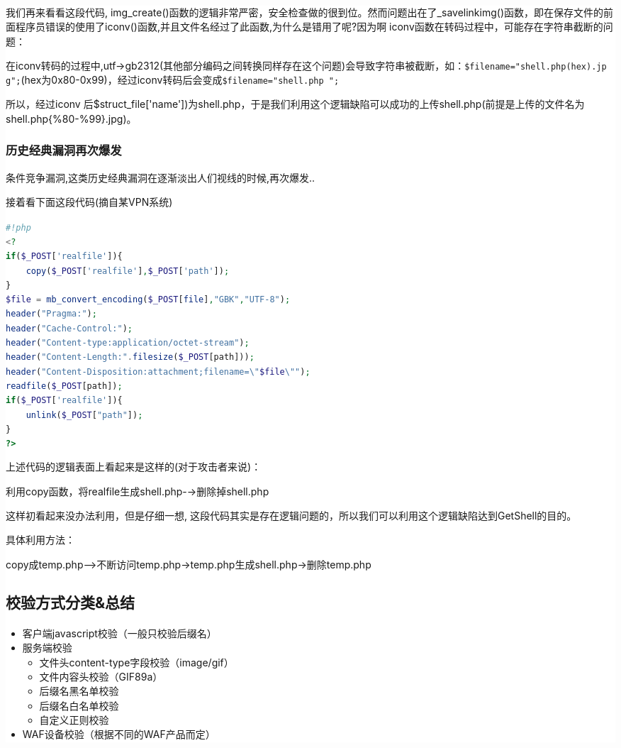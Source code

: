 我们再来看看这段代码, img_create()函数的逻辑非常严密，安全检查做的很到位。然而问题出在了_savelinkimg()函数，即在保存文件的前面程序员错误的使用了iconv()函数,并且文件名经过了此函数,为什么是错用了呢?因为啊 iconv函数在转码过程中，可能存在字符串截断的问题：

在iconv转码的过程中,utf->gb2312(其他部分编码之间转换同样存在这个问题)会导致字符串被截断，如：`$filename="shell.php(hex).jpg";`(hex为0x80-0x99)，经过iconv转码后会变成`$filename="shell.php ";`

所以，经过iconv 后$struct_file['name'])为shell.php，于是我们利用这个逻辑缺陷可以成功的上传shell.php(前提是上传的文件名为shell.php{%80-%99}.jpg)。

### 历史经典漏洞再次爆发


条件竞争漏洞,这类历史经典漏洞在逐渐淡出人们视线的时候,再次爆发..

接着看下面这段代码(摘自某VPN系统)

```php
#!php
<?
if($_POST['realfile']){
    copy($_POST['realfile'],$_POST['path']);
}
$file = mb_convert_encoding($_POST[file],"GBK","UTF-8");
header("Pragma:");
header("Cache-Control:");
header("Content-type:application/octet-stream");
header("Content-Length:".filesize($_POST[path]));
header("Content-Disposition:attachment;filename=\"$file\"");
readfile($_POST[path]);
if($_POST['realfile']){
    unlink($_POST["path"]);
}
?>
```

上述代码的逻辑表面上看起来是这样的(对于攻击者来说)：

利用copy函数，将realfile生成shell.php-→删除掉shell.php

这样初看起来没办法利用，但是仔细一想, 这段代码其实是存在逻辑问题的，所以我们可以利用这个逻辑缺陷达到GetShell的目的。

具体利用方法：

copy成temp.php-->不断访问temp.php->temp.php生成shell.php->删除temp.php

## 校验方式分类&总结

- 客户端javascript校验（一般只校验后缀名）
- 服务端校验
  - 文件头content-type字段校验（image/gif）
  - 文件内容头校验（GIF89a）
  - 后缀名黑名单校验
  - 后缀名白名单校验
  - 自定义正则校验
- WAF设备校验（根据不同的WAF产品而定）
